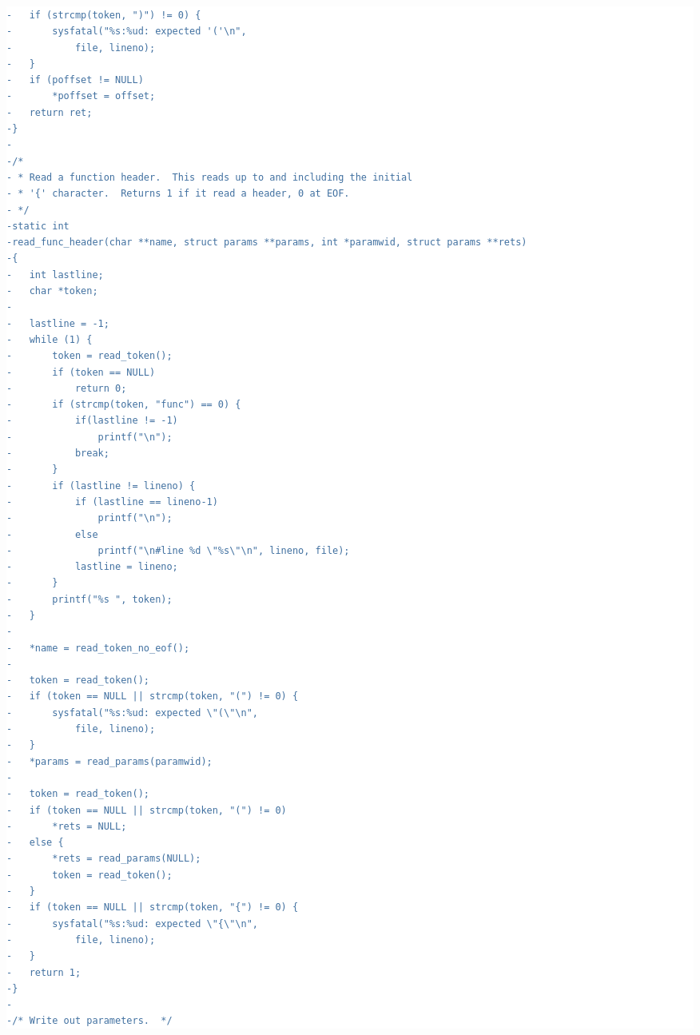 ```diff
-	if (strcmp(token, ")") != 0) {
-		sysfatal("%s:%ud: expected '('\n",
-			file, lineno);
-	}
-	if (poffset != NULL)
-		*poffset = offset;
-	return ret;
-}
-
-/*
- * Read a function header.  This reads up to and including the initial
- * '{' character.  Returns 1 if it read a header, 0 at EOF.
- */
-static int
-read_func_header(char **name, struct params **params, int *paramwid, struct params **rets)
-{
-	int lastline;
-	char *token;
-
-	lastline = -1;
-	while (1) {
-		token = read_token();
-		if (token == NULL)
-			return 0;
-		if (strcmp(token, "func") == 0) {
-			if(lastline != -1)
-				printf("\n");
-			break;
-		}
-		if (lastline != lineno) {
-			if (lastline == lineno-1)
-				printf("\n");
-			else
-				printf("\n#line %d \"%s\"\n", lineno, file);
-			lastline = lineno;
-		}
-		printf("%s ", token);
-	}
-
-	*name = read_token_no_eof();
-
-	token = read_token();
-	if (token == NULL || strcmp(token, "(") != 0) {
-		sysfatal("%s:%ud: expected \"(\"\n",
-			file, lineno);
-	}
-	*params = read_params(paramwid);
-
-	token = read_token();
-	if (token == NULL || strcmp(token, "(") != 0)
-		*rets = NULL;
-	else {
-		*rets = read_params(NULL);
-		token = read_token();
-	}
-	if (token == NULL || strcmp(token, "{") != 0) {
-		sysfatal("%s:%ud: expected \"{\"\n",
-			file, lineno);
-	}
-	return 1;
-}
-
-/* Write out parameters.  */
```